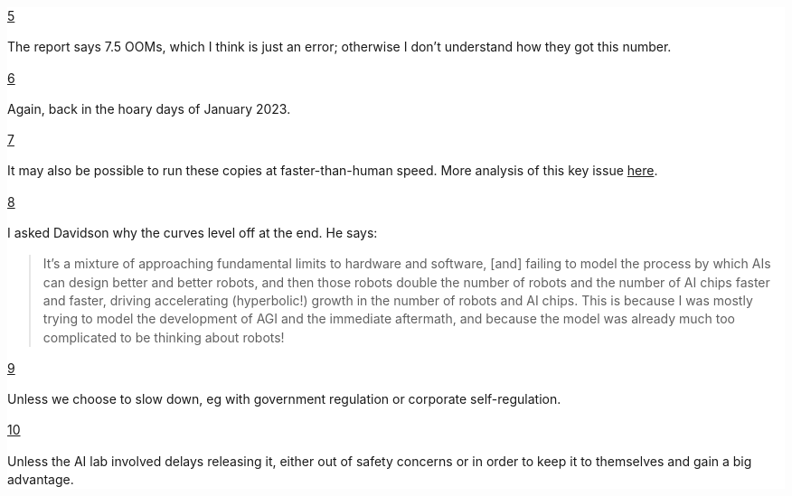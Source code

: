 [5](https://www.astralcodexten.com/p/davidson-on-takeoff-speeds#footnote-anchor-5-127386375)

The report says 7.5 OOMs, which I think is just an error; otherwise I don’t understand how they got this number.

[6](https://www.astralcodexten.com/p/davidson-on-takeoff-speeds#footnote-anchor-6-127386375)

Again, back in the hoary days of January 2023.

[7](https://www.astralcodexten.com/p/davidson-on-takeoff-speeds#footnote-anchor-7-127386375)

It may also be possible to run these copies at faster-than-human speed. More analysis of this key issue [here](https://www.lesswrong.com/posts/WZXqNYbJhtidjRXSi/what-will-gpt-2030-look-like).

[8](https://www.astralcodexten.com/p/davidson-on-takeoff-speeds#footnote-anchor-8-127386375)

I asked Davidson why the curves level off at the end. He says: 

> It’s a mixture of approaching fundamental limits to hardware and software, [and] failing to model the process by which AIs can design better and better robots, and then those robots double the number of robots and the number of AI chips faster and faster, driving accelerating (hyperbolic!) growth in the number of robots and AI chips. This is because I was mostly trying to model the development of AGI and the immediate aftermath, and because the model was already much too complicated to be thinking about robots!

[9](https://www.astralcodexten.com/p/davidson-on-takeoff-speeds#footnote-anchor-9-127386375)

Unless we choose to slow down, eg with government regulation or corporate self-regulation.

[10](https://www.astralcodexten.com/p/davidson-on-takeoff-speeds#footnote-anchor-10-127386375)

Unless the AI lab involved delays releasing it, either out of safety concerns or in order to keep it to themselves and gain a big advantage.
